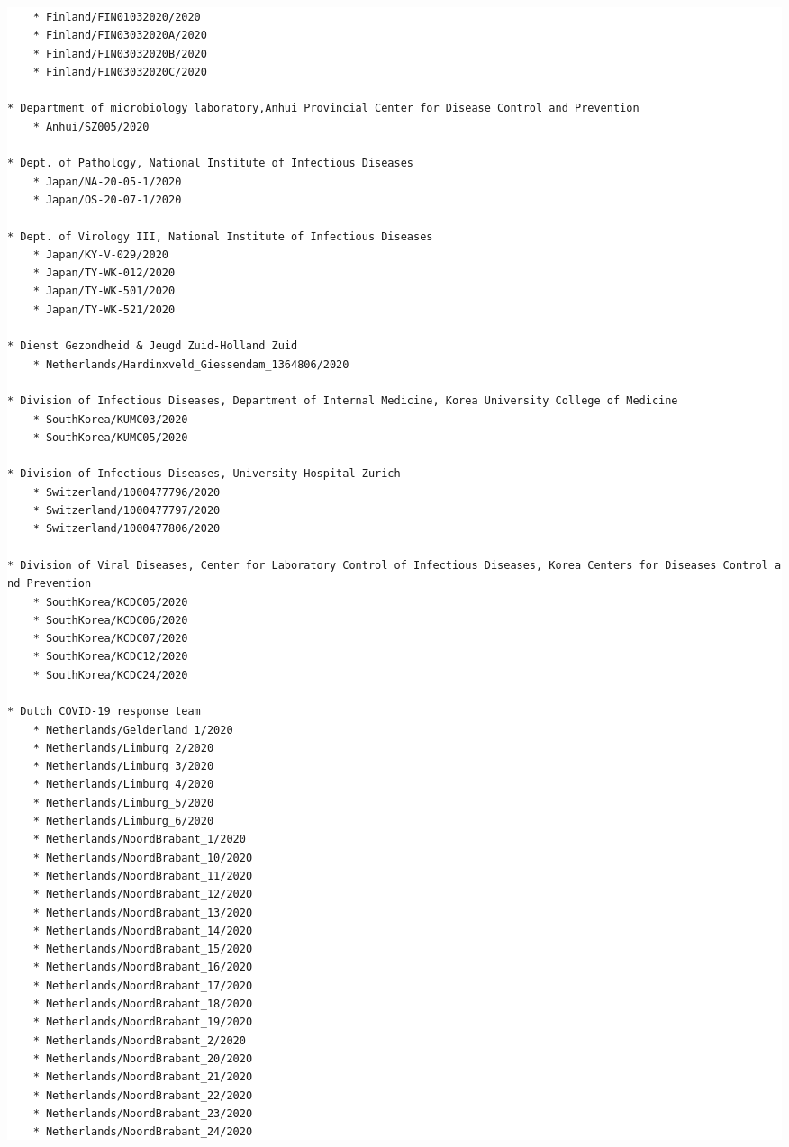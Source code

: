 ```auspiceMainDisplayMarkdown
	* Finland/FIN01032020/2020
	* Finland/FIN03032020A/2020
	* Finland/FIN03032020B/2020
	* Finland/FIN03032020C/2020

* Department of microbiology laboratory,Anhui Provincial Center for Disease Control and Prevention
	* Anhui/SZ005/2020

* Dept. of Pathology, National Institute of Infectious Diseases
	* Japan/NA-20-05-1/2020
	* Japan/OS-20-07-1/2020

* Dept. of Virology III, National Institute of Infectious Diseases
	* Japan/KY-V-029/2020
	* Japan/TY-WK-012/2020
	* Japan/TY-WK-501/2020
	* Japan/TY-WK-521/2020

* Dienst Gezondheid & Jeugd Zuid-Holland Zuid
	* Netherlands/Hardinxveld_Giessendam_1364806/2020

* Division of Infectious Diseases, Department of Internal Medicine, Korea University College of Medicine
	* SouthKorea/KUMC03/2020
	* SouthKorea/KUMC05/2020

* Division of Infectious Diseases, University Hospital Zurich
	* Switzerland/1000477796/2020
	* Switzerland/1000477797/2020
	* Switzerland/1000477806/2020

* Division of Viral Diseases, Center for Laboratory Control of Infectious Diseases, Korea Centers for Diseases Control and Prevention
	* SouthKorea/KCDC05/2020
	* SouthKorea/KCDC06/2020
	* SouthKorea/KCDC07/2020
	* SouthKorea/KCDC12/2020
	* SouthKorea/KCDC24/2020

* Dutch COVID-19 response team
	* Netherlands/Gelderland_1/2020
	* Netherlands/Limburg_2/2020
	* Netherlands/Limburg_3/2020
	* Netherlands/Limburg_4/2020
	* Netherlands/Limburg_5/2020
	* Netherlands/Limburg_6/2020
	* Netherlands/NoordBrabant_1/2020
	* Netherlands/NoordBrabant_10/2020
	* Netherlands/NoordBrabant_11/2020
	* Netherlands/NoordBrabant_12/2020
	* Netherlands/NoordBrabant_13/2020
	* Netherlands/NoordBrabant_14/2020
	* Netherlands/NoordBrabant_15/2020
	* Netherlands/NoordBrabant_16/2020
	* Netherlands/NoordBrabant_17/2020
	* Netherlands/NoordBrabant_18/2020
	* Netherlands/NoordBrabant_19/2020
	* Netherlands/NoordBrabant_2/2020
	* Netherlands/NoordBrabant_20/2020
	* Netherlands/NoordBrabant_21/2020
	* Netherlands/NoordBrabant_22/2020
	* Netherlands/NoordBrabant_23/2020
	* Netherlands/NoordBrabant_24/2020
```